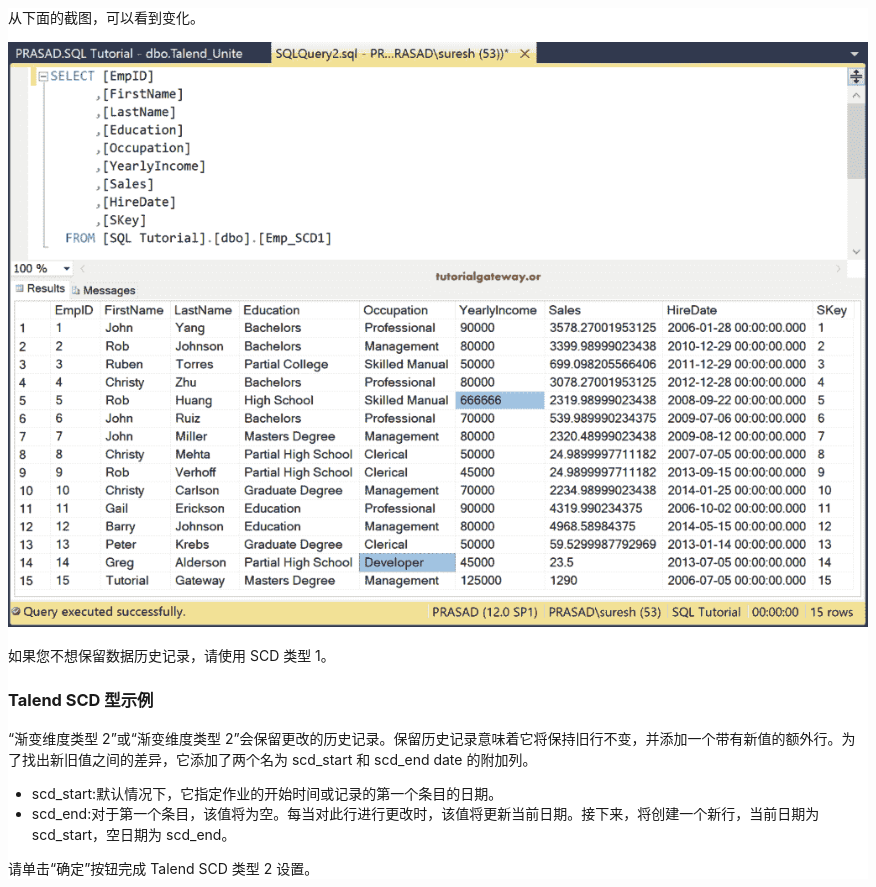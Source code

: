 从下面的截图，可以看到变化。

![Talend SCD 16](img/862438717a3f202769435f58f7e4ae4c.png)

如果您不想保留数据历史记录，请使用 SCD 类型 1。

### Talend SCD 型示例

“渐变维度类型 2”或“渐变维度类型 2”会保留更改的历史记录。保留历史记录意味着它将保持旧行不变，并添加一个带有新值的额外行。为了找出新旧值之间的差异，它添加了两个名为 scd_start 和 scd_end date 的附加列。

*   scd_start:默认情况下，它指定作业的开始时间或记录的第一个条目的日期。
*   scd_end:对于第一个条目，该值将为空。每当对此行进行更改时，该值将更新当前日期。接下来，将创建一个新行，当前日期为 scd_start，空日期为 scd_end。

请单击“确定”按钮完成 Talend SCD 类型 2 设置。
